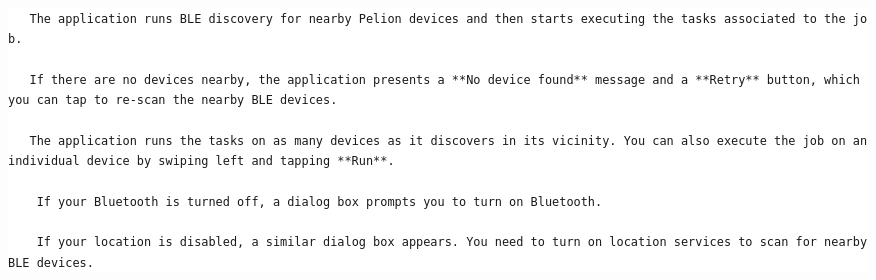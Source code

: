        The application runs BLE discovery for nearby Pelion devices and then starts executing the tasks associated to the job.

       If there are no devices nearby, the application presents a **No device found** message and a **Retry** button, which you can tap to re-scan the nearby BLE devices.

       The application runs the tasks on as many devices as it discovers in its vicinity. You can also execute the job on an individual device by swiping left and tapping **Run**.

        If your Bluetooth is turned off, a dialog box prompts you to turn on Bluetooth.

        If your location is disabled, a similar dialog box appears. You need to turn on location services to scan for nearby BLE devices.
